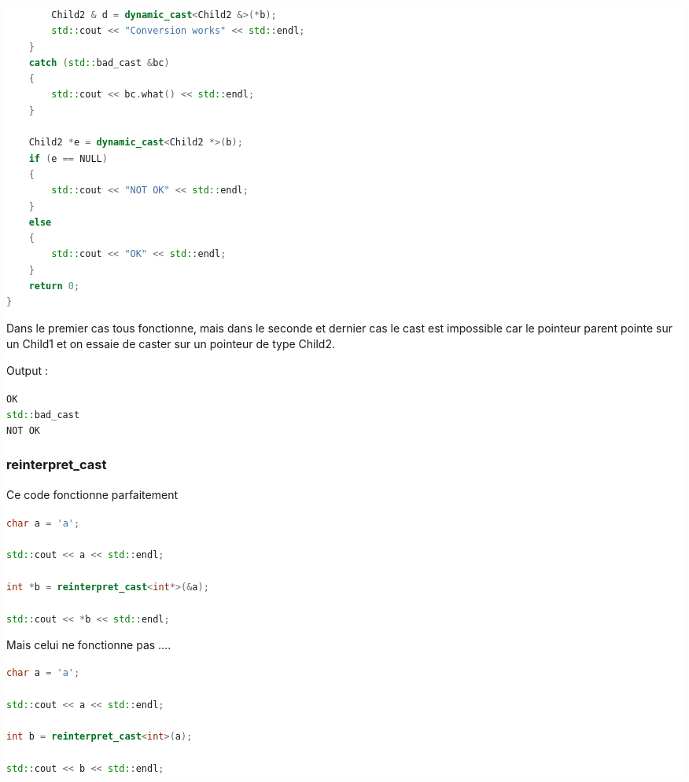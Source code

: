 ```cpp
		Child2 & d = dynamic_cast<Child2 &>(*b);
		std::cout << "Conversion works" << std::endl;
	}
	catch (std::bad_cast &bc)
	{
		std::cout << bc.what() << std::endl;
	}

	Child2 *e = dynamic_cast<Child2 *>(b);
	if (e == NULL)
	{
		std::cout << "NOT OK" << std::endl;
	}
	else
	{
		std::cout << "OK" << std::endl;
	}
	return 0;
}
```

Dans le premier cas tous fonctionne, mais dans le seconde et dernier cas le cast est impossible car le pointeur parent pointe sur un Child1 et on essaie de caster sur un pointeur de type Child2.

Output :

```cpp
OK
std::bad_cast
NOT OK
```

### reinterpret_cast

Ce code fonctionne parfaitement 

```cpp
char a = 'a';

std::cout << a << std::endl;

int *b = reinterpret_cast<int*>(&a);

std::cout << *b << std::endl;
```

Mais celui ne fonctionne pas ….

```cpp
char a = 'a';

std::cout << a << std::endl;

int b = reinterpret_cast<int>(a);

std::cout << b << std::endl;
```

